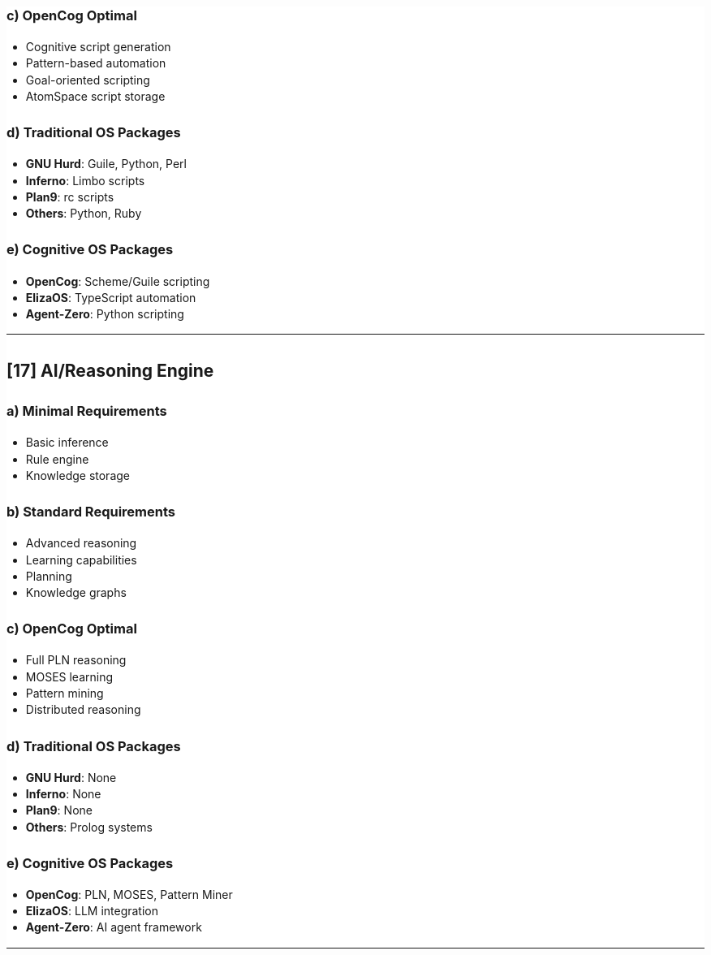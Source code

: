 ### c) OpenCog Optimal
- Cognitive script generation
- Pattern-based automation
- Goal-oriented scripting
- AtomSpace script storage

### d) Traditional OS Packages
- **GNU Hurd**: Guile, Python, Perl
- **Inferno**: Limbo scripts
- **Plan9**: rc scripts
- **Others**: Python, Ruby

### e) Cognitive OS Packages
- **OpenCog**: Scheme/Guile scripting
- **ElizaOS**: TypeScript automation
- **Agent-Zero**: Python scripting

---

## [17] AI/Reasoning Engine

### a) Minimal Requirements
- Basic inference
- Rule engine
- Knowledge storage

### b) Standard Requirements
- Advanced reasoning
- Learning capabilities
- Planning
- Knowledge graphs

### c) OpenCog Optimal
- Full PLN reasoning
- MOSES learning
- Pattern mining
- Distributed reasoning

### d) Traditional OS Packages
- **GNU Hurd**: None
- **Inferno**: None
- **Plan9**: None
- **Others**: Prolog systems

### e) Cognitive OS Packages
- **OpenCog**: PLN, MOSES, Pattern Miner
- **ElizaOS**: LLM integration
- **Agent-Zero**: AI agent framework

---